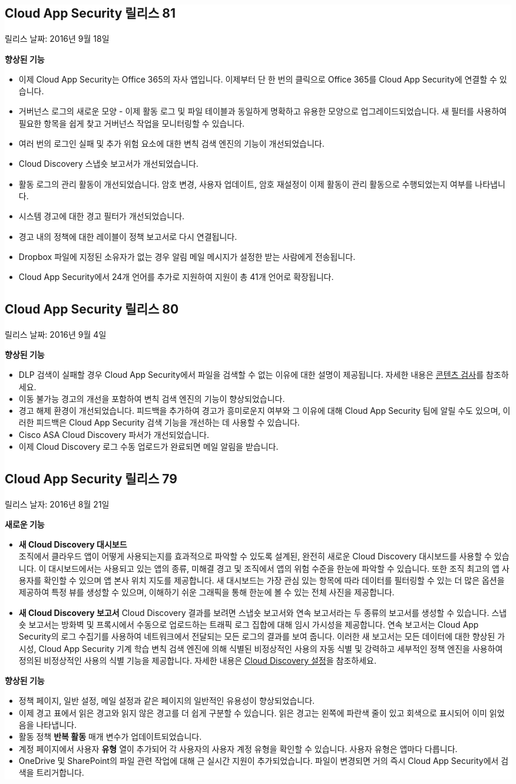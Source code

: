 ## <a name="cloud-app-security-release-81"></a>Cloud App Security 릴리스 81
릴리스 날짜: 2016년 9월 18일

**향상된 기능**
- 이제 Cloud App Security는 Office 365의 자사 앱입니다. 이제부터 단 한 번의 클릭으로 Office 365를 Cloud App Security에 연결할 수 있습니다.

- 거버넌스 로그의 새로운 모양 - 이제 활동 로그 및 파일 테이블과 동일하게 명확하고 유용한 모양으로 업그레이드되었습니다. 새 필터를 사용하여 필요한 항목을 쉽게 찾고 거버넌스 작업을 모니터링할 수 있습니다. 
- 여러 번의 로그인 실패 및 추가 위험 요소에 대한 변칙 검색 엔진의 기능이 개선되었습니다.
- Cloud Discovery 스냅숏 보고서가 개선되었습니다.
- 활동 로그의 관리 활동이 개선되었습니다. 암호 변경, 사용자 업데이트, 암호 재설정이 이제 활동이 관리 활동으로 수행되었는지 여부를 나타냅니다.
- 시스템 경고에 대한 경고 필터가 개선되었습니다. 
- 경고 내의 정책에 대한 레이블이 정책 보고서로 다시 연결됩니다.
- Dropbox 파일에 지정된 소유자가 없는 경우 알림 메일 메시지가 설정한 받는 사람에게 전송됩니다. 
- Cloud App Security에서 24개 언어를 추가로 지원하여 지원이 총 41개 언어로 확장됩니다.  


## <a name="cloud-app-security-release-80"></a>Cloud App Security 릴리스 80
릴리스 날짜: 2016년 9월 4일 

**향상된 기능**
- DLP 검색이 실패할 경우 Cloud App Security에서 파일을 검색할 수 없는 이유에 대한 설명이 제공됩니다. 자세한 내용은 [콘텐츠 검사](https://aka.ms/aka.ms/cas-contentinspection)를 참조하세요.
- 이동 불가능 경고의 개선을 포함하여 변칙 검색 엔진의 기능이 향상되었습니다.
- 경고 해제 환경이 개선되었습니다. 피드백을 추가하여 경고가 흥미로운지 여부와 그 이유에 대해 Cloud App Security 팀에 알릴 수도 있으며, 이러한 피드백은 Cloud App Security 검색 기능을 개선하는 데 사용할 수 있습니다.
- Cisco ASA Cloud Discovery 파서가 개선되었습니다.
- 이제 Cloud Discovery 로그 수동 업로드가 완료되면 메일 알림을 받습니다.
   



## <a name="cloud-app-security-release-79"></a>Cloud App Security 릴리스 79
릴리스 날자: 2016년 8월 21일 

**새로운 기능**

- **새 Cloud Discovery 대시보드**  
조직에서 클라우드 앱이 어떻게 사용되는지를 효과적으로 파악할 수 있도록 설계된, 완전히 새로운 Cloud Discovery 대시보드를 사용할 수 있습니다. 이 대시보드에서는 사용되고 있는 앱의 종류, 미해결 경고 및 조직에서 앱의 위험 수준을 한눈에 파악할 수 있습니다. 또한 조직 최고의 앱 사용자를 확인할 수 있으며 앱 본사 위치 지도를 제공합니다.
새 대시보드는 가장 관심 있는 항목에 따라 데이터를 필터링할 수 있는 더 많은 옵션을 제공하여 특정 뷰를 생성할 수 있으며, 이해하기 쉬운 그래픽을 통해 한눈에 볼 수 있는 전체 사진을 제공합니다.

- **새 Cloud Discovery 보고서** Cloud Discovery 결과를 보려면 스냅숏 보고서와 연속 보고서라는 두 종류의 보고서를 생성할 수 있습니다.
스냅숏 보고서는 방화벽 및 프록시에서 수동으로 업로드하는 트래픽 로그 집합에 대해 임시 가시성을 제공합니다. 연속 보고서는 Cloud App Security의 로그 수집기를 사용하여 네트워크에서 전달되는 모든 로그의 결과를 보여 줍니다. 이러한 새 보고서는 모든 데이터에 대한 향상된 가시성, Cloud App Security 기계 학습 변칙 검색 엔진에 의해 식별된 비정상적인 사용의 자동 식별 및 강력하고 세부적인 정책 엔진을 사용하여 정의된 비정상적인 사용의 식별 기능을 제공합니다. 자세한 내용은 [Cloud Discovery 설정](set-up-cloud-discovery.md)을 참조하세요.
 
**향상된 기능**
- 정책 페이지, 일반 설정, 메일 설정과 같은 페이지의 일반적인 유용성이 향상되었습니다.
- 이제 경고 표에서 읽은 경고와 읽지 않은 경고를 더 쉽게 구분할 수 있습니다. 읽은 경고는 왼쪽에 파란색 줄이 있고 회색으로 표시되어 이미 읽었음을 나타냅니다.
- 활동 정책 **반복 활동** 매개 변수가 업데이트되었습니다. 
- 계정 페이지에서 사용자 **유형** 열이 추가되어 각 사용자의 사용자 계정 유형을 확인할 수 있습니다. 사용자 유형은 앱마다 다릅니다. 
- OneDrive 및 SharePoint의 파일 관련 작업에 대해 근 실시간 지원이 추가되었습니다. 파일이 변경되면 거의 즉시 Cloud App Security에서 검색을 트리거합니다.
